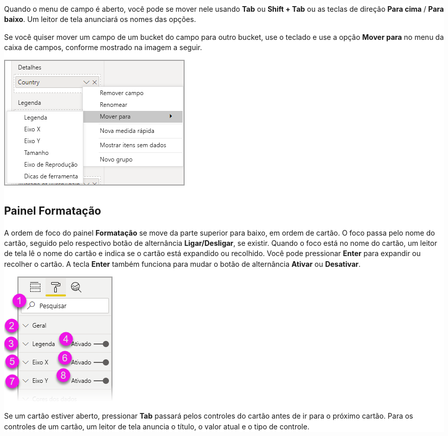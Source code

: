 Quando o menu de campo é aberto, você pode se mover nele usando **Tab** ou **Shift + Tab** ou as teclas de direção **Para cima** / **Para baixo**. Um leitor de tela anunciará os nomes das opções.

Se você quiser mover um campo de um bucket do campo para outro bucket, use o teclado e use a opção **Mover para** no menu da caixa de campos, conforme mostrado na imagem a seguir.

![Mover um campo usando o menu](media/desktop-accessibility/accessibility-create-reports-05.png)

## <a name="formatting-pane"></a>Painel Formatação

A ordem de foco do painel **Formatação** se move da parte superior para baixo, em ordem de cartão. O foco passa pelo nome do cartão, seguido pelo respectivo botão de alternância **Ligar/Desligar**, se existir. Quando o foco está no nome do cartão, um leitor de tela lê o nome do cartão e indica se o cartão está expandido ou recolhido. Você pode pressionar **Enter** para expandir ou recolher o cartão. A tecla **Enter** também funciona para mudar o botão de alternância **Ativar** ou **Desativar**.

![Progressão de foco no painel Formatação](media/desktop-accessibility/accessibility-create-reports-06.png)

Se um cartão estiver aberto, pressionar **Tab** passará pelos controles do cartão antes de ir para o próximo cartão. Para os controles de um cartão, um leitor de tela anuncia o título, o valor atual e o tipo de controle.  
